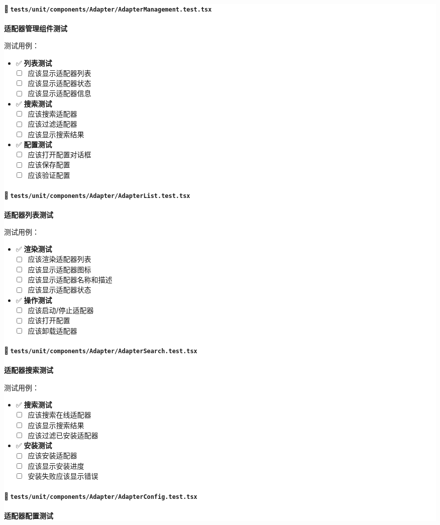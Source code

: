 #### 📁 `tests/unit/components/Adapter/AdapterManagement.test.tsx`
**适配器管理组件测试**

测试用例：
- ✅ **列表测试**
  - [ ] 应该显示适配器列表
  - [ ] 应该显示适配器状态
  - [ ] 应该显示适配器信息
  
- ✅ **搜索测试**
  - [ ] 应该搜索适配器
  - [ ] 应该过滤适配器
  - [ ] 应该显示搜索结果
  
- ✅ **配置测试**
  - [ ] 应该打开配置对话框
  - [ ] 应该保存配置
  - [ ] 应该验证配置

#### 📁 `tests/unit/components/Adapter/AdapterList.test.tsx`
**适配器列表测试**

测试用例：
- ✅ **渲染测试**
  - [ ] 应该渲染适配器列表
  - [ ] 应该显示适配器图标
  - [ ] 应该显示适配器名称和描述
  - [ ] 应该显示适配器状态
  
- ✅ **操作测试**
  - [ ] 应该启动/停止适配器
  - [ ] 应该打开配置
  - [ ] 应该卸载适配器

#### 📁 `tests/unit/components/Adapter/AdapterSearch.test.tsx`
**适配器搜索测试**

测试用例：
- ✅ **搜索测试**
  - [ ] 应该搜索在线适配器
  - [ ] 应该显示搜索结果
  - [ ] 应该过滤已安装适配器
  
- ✅ **安装测试**
  - [ ] 应该安装适配器
  - [ ] 应该显示安装进度
  - [ ] 安装失败应该显示错误

#### 📁 `tests/unit/components/Adapter/AdapterConfig.test.tsx`
**适配器配置测试**
